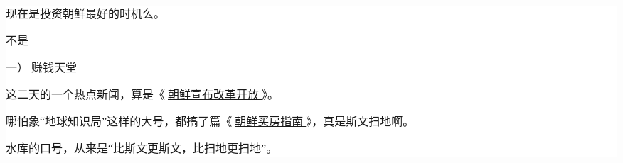 <span style="font-size:16px;line-height:150%;font-family:华文楷体;">
          现在是投资朝鲜最好的时机么。
         </span>
</p>
<p style="line-height:150%;">
<span style="font-size:16px;line-height:150%;font-family:华文楷体;">
          不是
         </span>
</p>
<p style="line-height:150%;">
<span style="font-size:16px;line-height:150%;font-family:华文楷体;">
</span>
</p>
<p style="line-height:150%;">
<span style="font-size:16px;line-height:150%;font-family:华文楷体;">
</span>
</p>
<p style="line-height:150%;">
<span style="font-size:16px;line-height:150%;font-family:华文楷体;">
          一）
          <span style="font:9px 'Times New Roman';">
</span>
</span>
<span style="font-size:16px;line-height:150%;font-family:华文楷体;">
          赚钱天堂
         </span>
</p>
<p style="line-height:150%;">
<span style="font-size:16px;line-height:150%;font-family:华文楷体;">
</span>
</p>
<p style="line-height:150%;">
<span style="font-size:16px;line-height:150%;font-family:华文楷体;">
          这二天的一个热点新闻，算是《
          <a href="https://mp.weixin.qq.com/s?__biz=MzA4MjgzNjM1OQ==&amp;mid=2654767115&amp;idx=3&amp;sn=959cb04dc84406385fea872f36bd79f4&amp;chksm=843786e3b3400ff5056adb70842d042619d84a006d0c408d30a872af6c4272abbe22f7e36a66&amp;mpshare=1&amp;scene=21&amp;srcid=042642YwUAVTMBMmE6HFyH3y&amp;pass_ticket=dvEJc#wechat_redirect">
           朝鲜宣布改革开放
          </a>
          》。
         </span>
</p>
<p style="line-height:150%;">
<span style="font-size:16px;line-height:150%;font-family:华文楷体;">
          哪怕象“地球知识局”这样的大号，都搞了篇《
          <a href="https://mp.weixin.qq.com/s?__biz=MzI1ODUzNjQ1Mw==&amp;mid=2247493125&amp;idx=1&amp;sn=c68049756f0bb2c88c418884aeab4bd7&amp;chksm=ea04036fdd738a792bcf3fa977ec4fe3348a42c76e0238ece80a6028dc40270d92b14c58a551&amp;scene=21&amp;pass_ticket=dvEJcmxhQB/82Q/LXMrX8dnSLfRm0yeZ7PUskXCMWf#wechat_redirect">
           朝鲜买房指南
          </a>
          》，真是斯文扫地啊。
         </span>
</p>
<p style="line-height:150%;">
<span style="font-size:16px;line-height:150%;font-family:华文楷体;">
</span>
</p>
<p style="line-height:150%;">
<span style="font-size:16px;line-height:150%;font-family:华文楷体;">
          水库的口号，从来是“比斯文更斯文，比扫地更扫地”。
         </span>
</p>